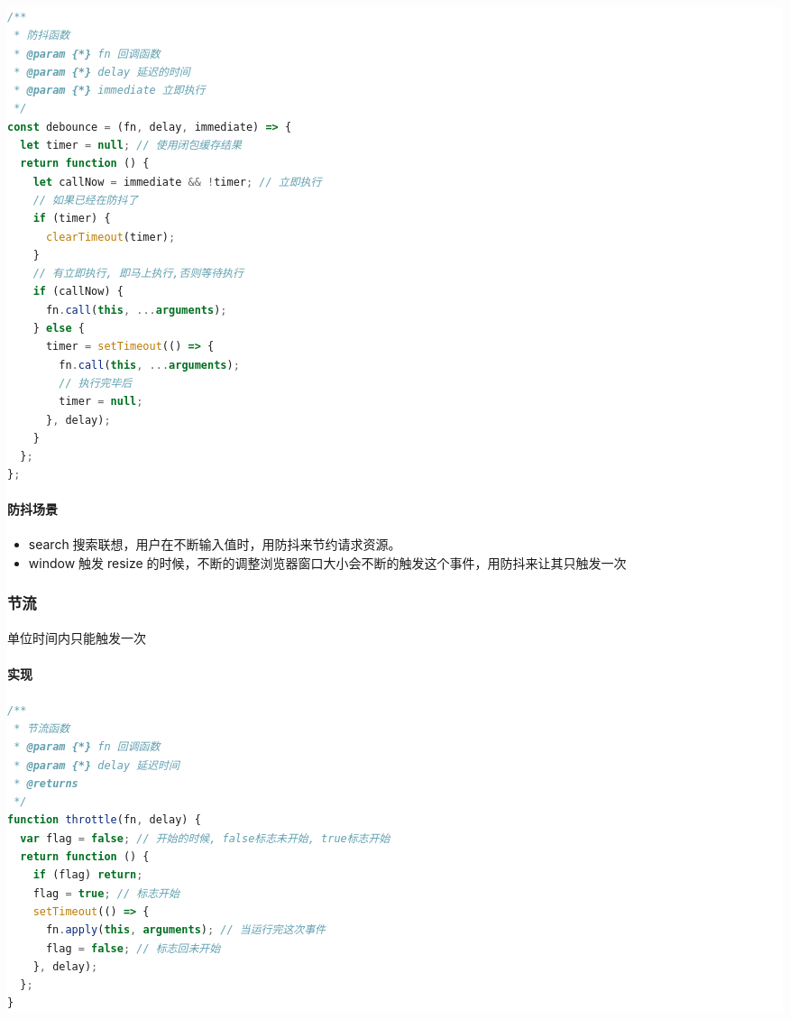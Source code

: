 ```js
/**
 * 防抖函数
 * @param {*} fn 回调函数
 * @param {*} delay 延迟的时间
 * @param {*} immediate 立即执行
 */
const debounce = (fn, delay, immediate) => {
  let timer = null; // 使用闭包缓存结果
  return function () {
    let callNow = immediate && !timer; // 立即执行
    // 如果已经在防抖了
    if (timer) {
      clearTimeout(timer);
    }
    // 有立即执行, 即马上执行,否则等待执行
    if (callNow) {
      fn.call(this, ...arguments);
    } else {
      timer = setTimeout(() => {
        fn.call(this, ...arguments);
        // 执行完毕后
        timer = null;
      }, delay);
    }
  };
};
```

#### 防抖场景

- search 搜索联想，用户在不断输入值时，用防抖来节约请求资源。
- window 触发 resize 的时候，不断的调整浏览器窗口大小会不断的触发这个事件，用防抖来让其只触发一次

### 节流

单位时间内只能触发一次

#### 实现

```js
/**
 * 节流函数
 * @param {*} fn 回调函数
 * @param {*} delay 延迟时间
 * @returns
 */
function throttle(fn, delay) {
  var flag = false; // 开始的时候, false标志未开始, true标志开始
  return function () {
    if (flag) return;
    flag = true; // 标志开始
    setTimeout(() => {
      fn.apply(this, arguments); // 当运行完这次事件
      flag = false; // 标志回未开始
    }, delay);
  };
}
```
